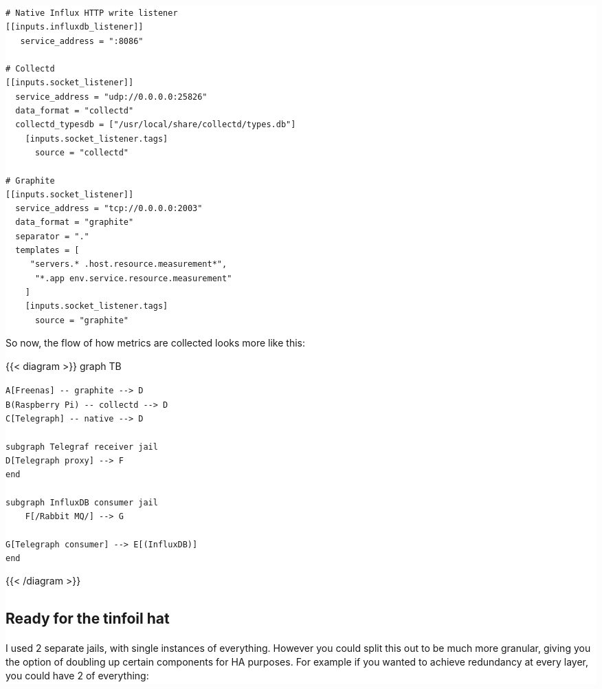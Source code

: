 ```
# Native Influx HTTP write listener
[[inputs.influxdb_listener]]
   service_address = ":8086"

# Collectd
[[inputs.socket_listener]]
  service_address = "udp://0.0.0.0:25826"
  data_format = "collectd"
  collectd_typesdb = ["/usr/local/share/collectd/types.db"]
    [inputs.socket_listener.tags]
      source = "collectd"

# Graphite
[[inputs.socket_listener]]
  service_address = "tcp://0.0.0.0:2003"
  data_format = "graphite"
  separator = "."
  templates = [
     "servers.* .host.resource.measurement*",
      "*.app env.service.resource.measurement"
    ]
    [inputs.socket_listener.tags]
      source = "graphite"
```


So now, the flow of how metrics are collected looks more like this:


{{< diagram >}}
graph TB

    A[Freenas] -- graphite --> D
    B(Raspberry Pi) -- collectd --> D
    C[Telegraph] -- native --> D

    subgraph Telegraf receiver jail
    D[Telegraph proxy] --> F
    end

    subgraph InfluxDB consumer jail
        F[/Rabbit MQ/] --> G

    G[Telegraph consumer] --> E[(InfluxDB)]
    end

{{< /diagram >}}


## Ready for the tinfoil hat

I used 2 separate jails, with single instances of everything. However you could split this out to be much more granular, giving you the option of doubling up certain components for HA purposes. For example if you wanted to achieve redundancy at every layer, you could have 2 of everything:


[^1]: as per http://blog.arainho.me/freebsd/top/io/2016/02/10/monitor-io-in-freebsd-with-top.html
[^2]: details here: https://www.rabbitmq.com/management-cli.html
